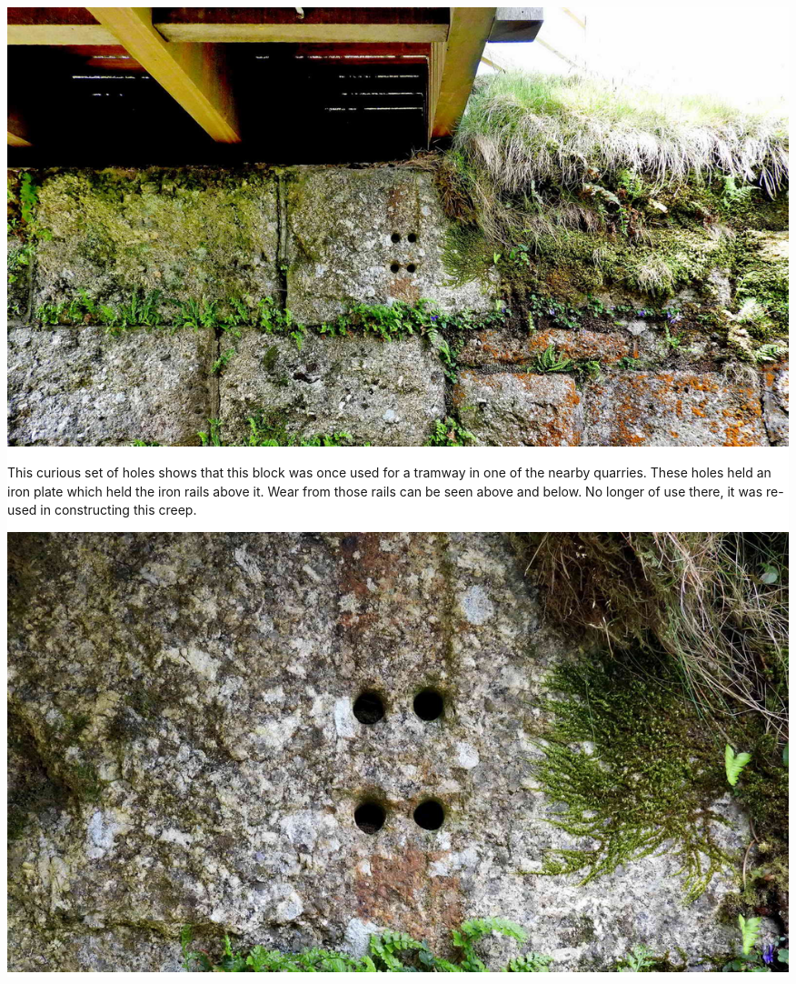 ![Evidence of recycling](25.jpg)

This curious set of holes shows that this block was once used for a tramway in one of the nearby quarries. These holes held an iron plate which held the iron rails above it. Wear from those rails can be seen above and below. No longer of use there, it was re-used in constructing this creep.

![Closer view of the plate holes](26.jpg)
